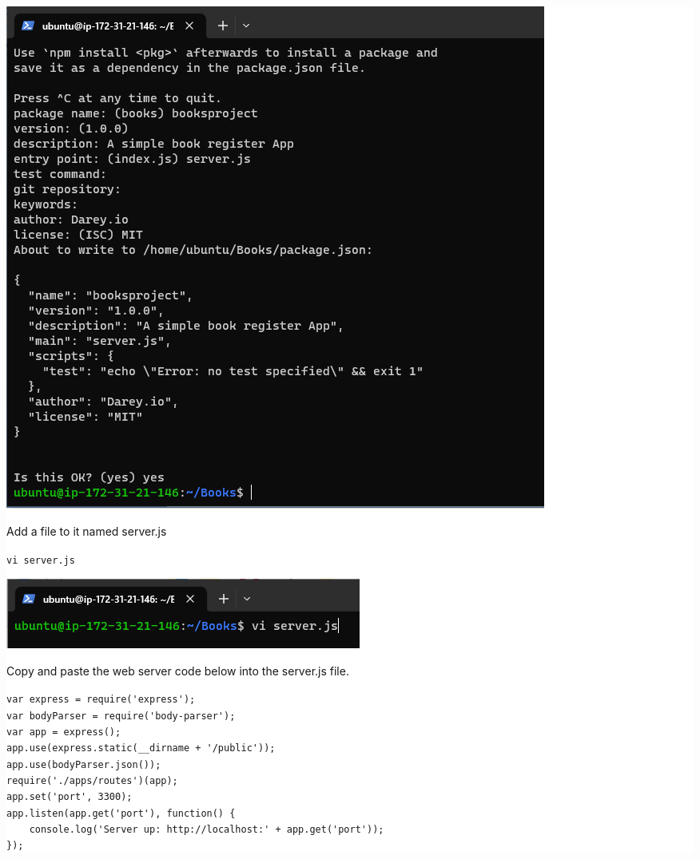 ![insert](./images4/19.PNG)



Add a file to it named server.js

```
vi server.js
```
![insert](./images4/20.PNG)

Copy and paste the web server code below into the server.js file.

```
var express = require('express');
var bodyParser = require('body-parser');
var app = express();
app.use(express.static(__dirname + '/public'));
app.use(bodyParser.json());
require('./apps/routes')(app);
app.set('port', 3300);
app.listen(app.get('port'), function() {
    console.log('Server up: http://localhost:' + app.get('port'));
});

```